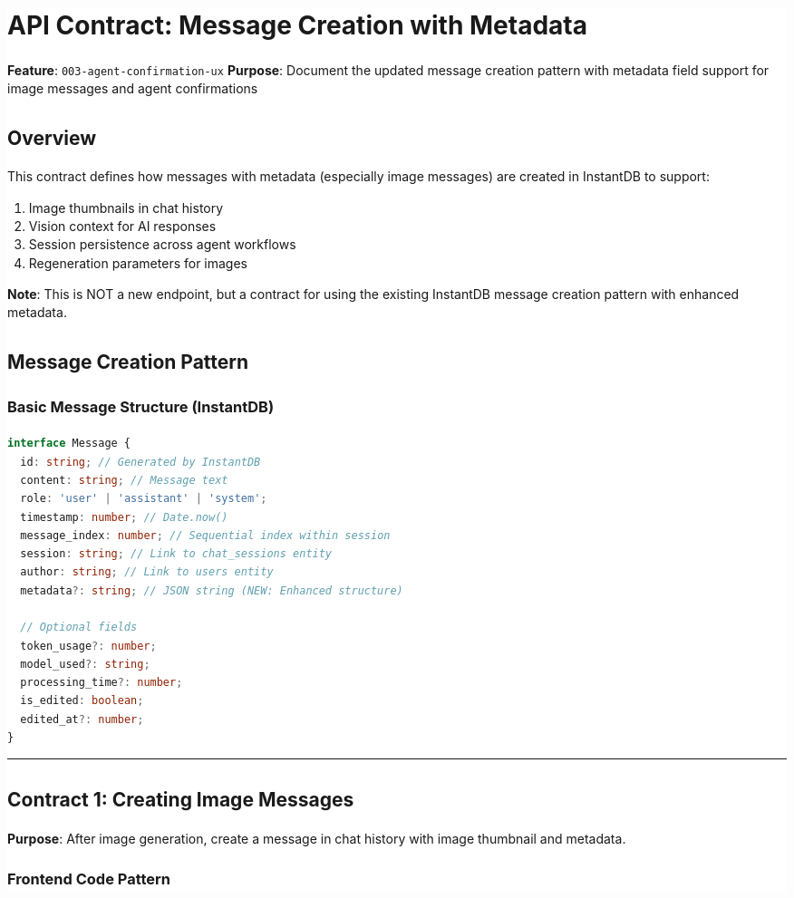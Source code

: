 # API Contract: Message Creation with Metadata

**Feature**: `003-agent-confirmation-ux`
**Purpose**: Document the updated message creation pattern with metadata field support for image messages and agent confirmations

## Overview

This contract defines how messages with metadata (especially image messages) are created in InstantDB to support:
1. Image thumbnails in chat history
2. Vision context for AI responses
3. Session persistence across agent workflows
4. Regeneration parameters for images

**Note**: This is NOT a new endpoint, but a contract for using the existing InstantDB message creation pattern with enhanced metadata.

## Message Creation Pattern

### Basic Message Structure (InstantDB)

```typescript
interface Message {
  id: string; // Generated by InstantDB
  content: string; // Message text
  role: 'user' | 'assistant' | 'system';
  timestamp: number; // Date.now()
  message_index: number; // Sequential index within session
  session: string; // Link to chat_sessions entity
  author: string; // Link to users entity
  metadata?: string; // JSON string (NEW: Enhanced structure)

  // Optional fields
  token_usage?: number;
  model_used?: string;
  processing_time?: number;
  is_edited: boolean;
  edited_at?: number;
}
```

---

## Contract 1: Creating Image Messages

**Purpose**: After image generation, create a message in chat history with image thumbnail and metadata.

### Frontend Code Pattern
